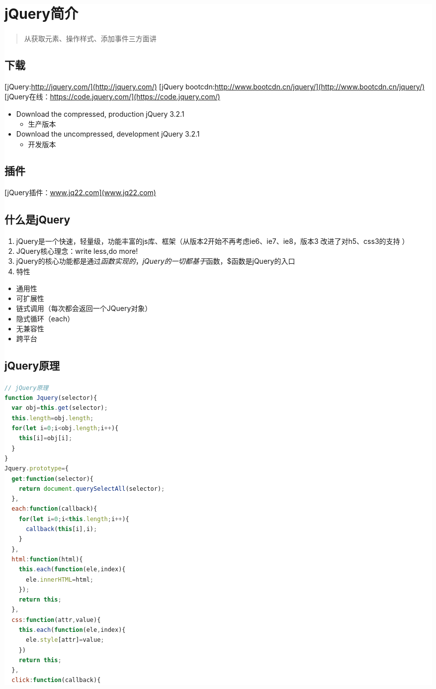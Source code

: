 # jQuery简介
>从获取元素、操作样式、添加事件三方面讲

## 下载
[jQuery:http://jquery.com/](http://jquery.com/)
[jQuery bootcdn:http://www.bootcdn.cn/jquery/](http://www.bootcdn.cn/jquery/)
[jQuery在线：https://code.jquery.com/](https://code.jquery.com/)
- Download the compressed, production jQuery 3.2.1  
  - 生产版本
- Download the uncompressed, development jQuery 3.2.1
  - 开发版本

## 插件
[jQuery插件：www.jq22.com](www.jq22.com)

## 什么是jQuery     
1. jQuery是一个快速，轻量级，功能丰富的js库、框架（从版本2开始不再考虑ie6、ie7、ie8，版本3 改进了对h5、css3的支持 ）
2. JQuery核心理念：write less,do more!
3. jQuery的核心功能都是通过$函数实现的，jQuery的一切都基于$函数，$函数是jQuery的入口
4. 特性
  - 通用性
  - 可扩展性
  - 链式调用（每次都会返回一个JQuery对象）
  - 隐式循环（each）
  - 无兼容性
  - 跨平台  

## jQuery原理

```javascript
// jQuery原理
function Jquery(selector){
  var obj=this.get(selector);
  this.length=obj.length;
  for(let i=0;i<obj.length;i++){
    this[i]=obj[i];
  }
}
Jquery.prototype={
  get:function(selector){
    return document.querySelectAll(selector);
  },
  each:function(callback){
    for(let i=0;i<this.length;i++){
      callback(this[i],i);
    }
  },
  html:function(html){
    this.each(function(ele,index){
      ele.innerHTML=html;
    });
    return this;
  },
  css:function(attr,value){
    this.each(function(ele,index){
      ele.style[attr]=value;
    })
    return this;
  },
  click:function(callback){
```